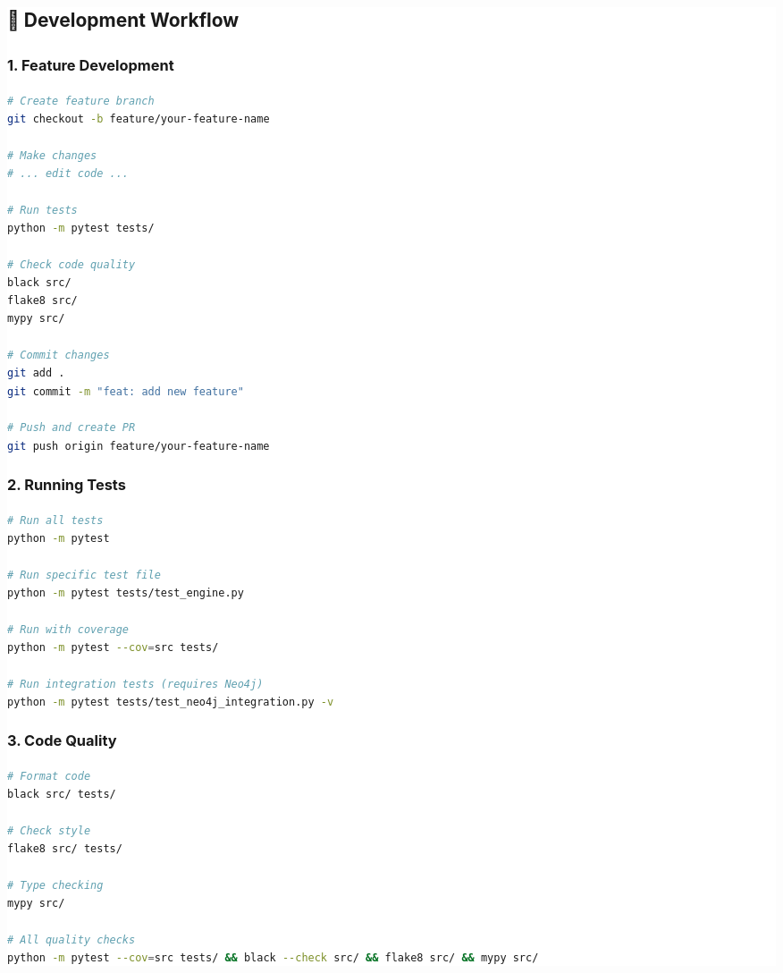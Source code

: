 ## 🧪 Development Workflow

### 1. **Feature Development**
```bash
# Create feature branch
git checkout -b feature/your-feature-name

# Make changes
# ... edit code ...

# Run tests
python -m pytest tests/

# Check code quality
black src/
flake8 src/
mypy src/

# Commit changes
git add .
git commit -m "feat: add new feature"

# Push and create PR
git push origin feature/your-feature-name
```

### 2. **Running Tests**
```bash
# Run all tests
python -m pytest

# Run specific test file
python -m pytest tests/test_engine.py

# Run with coverage
python -m pytest --cov=src tests/

# Run integration tests (requires Neo4j)
python -m pytest tests/test_neo4j_integration.py -v
```

### 3. **Code Quality**
```bash
# Format code
black src/ tests/

# Check style
flake8 src/ tests/

# Type checking
mypy src/

# All quality checks
python -m pytest --cov=src tests/ && black --check src/ && flake8 src/ && mypy src/
```
